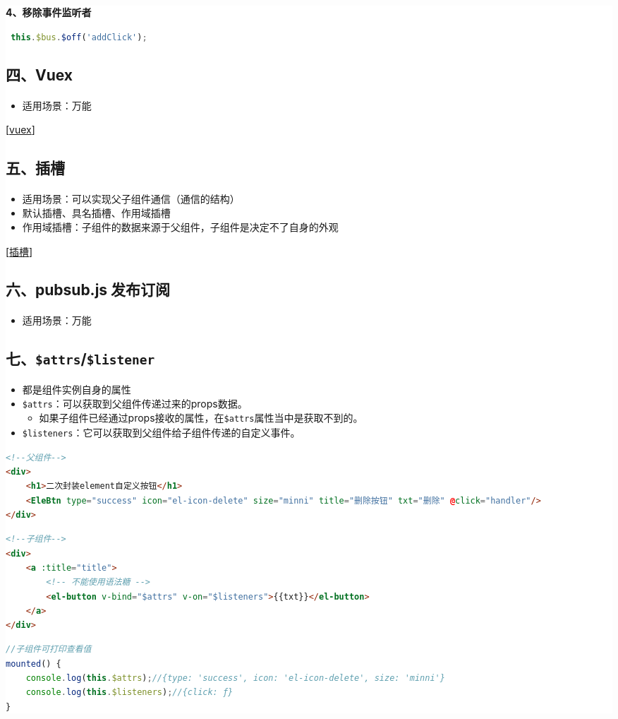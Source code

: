 **4、移除事件监听者**

```js
 this.$bus.$off('addClick');
```



## 四、Vuex

+ 适用场景：万能

[[vuex](https://www.cnblogs.com/jiajia-hjj/p/15376917.html)]

## 五、插槽

+ 适用场景：可以实现父子组件通信（通信的结构）
+ 默认插槽、具名插槽、作用域插槽
+ 作用域插槽：子组件的数据来源于父组件，子组件是决定不了自身的外观

[[插槽](https://www.cnblogs.com/jiajia-hjj/p/15375692.html)]

## 六、pubsub.js 发布订阅

+ 适用场景：万能



## 七、`$attrs`/`$listener`

+ 都是组件实例自身的属性
+ `$attrs`：可以获取到父组件传递过来的props数据。
  + 如果子组件已经通过props接收的属性，在`$attrs`属性当中是获取不到的。
+ `$listeners`：它可以获取到父组件给子组件传递的自定义事件。

```html
<!--父组件-->
<div>
    <h1>二次封装element自定义按钮</h1>
    <EleBtn type="success" icon="el-icon-delete" size="minni" title="删除按钮" txt="删除" @click="handler"/>
</div>
```

```html
<!--子组件-->
<div>
    <a :title="title">
        <!-- 不能使用语法糖 -->
        <el-button v-bind="$attrs" v-on="$listeners">{{txt}}</el-button>
    </a>
</div>
```

```js
//子组件可打印查看值
mounted() {
    console.log(this.$attrs);//{type: 'success', icon: 'el-icon-delete', size: 'minni'}
    console.log(this.$listeners);//{click: ƒ}
}
```
